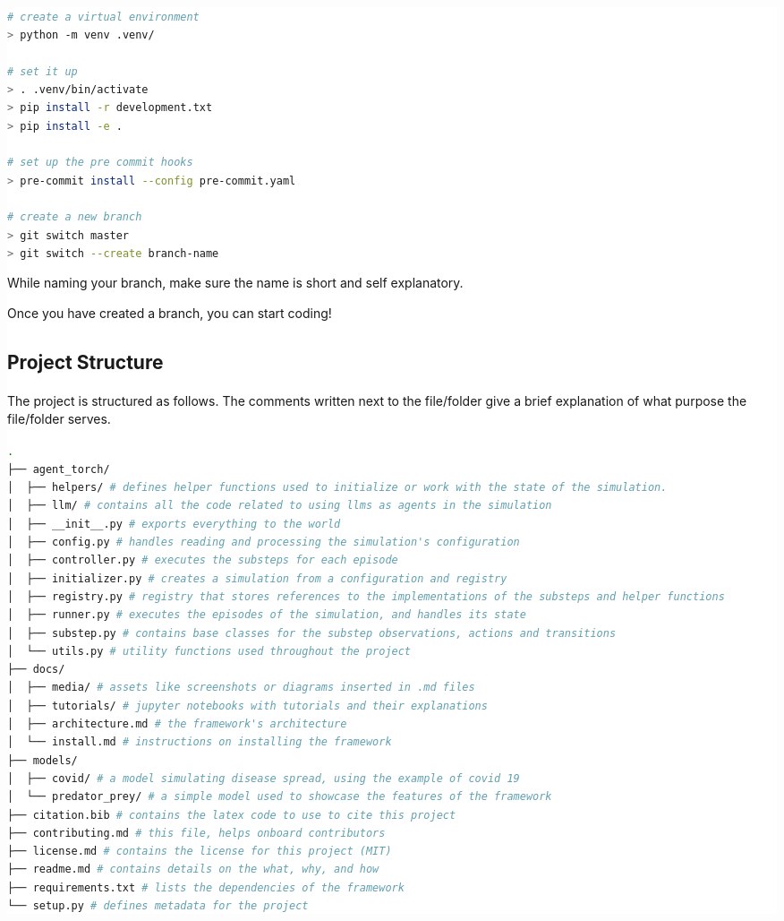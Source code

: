 ```sh
# create a virtual environment
> python -m venv .venv/

# set it up
> . .venv/bin/activate
> pip install -r development.txt
> pip install -e .

# set up the pre commit hooks
> pre-commit install --config pre-commit.yaml

# create a new branch
> git switch master
> git switch --create branch-name
```

While naming your branch, make sure the name is short and self explanatory.

Once you have created a branch, you can start coding!

## Project Structure

The project is structured as follows. The comments written next to the
file/folder give a brief explanation of what purpose the file/folder serves.

```sh
.
├── agent_torch/
│  ├── helpers/ # defines helper functions used to initialize or work with the state of the simulation.
│  ├── llm/ # contains all the code related to using llms as agents in the simulation
│  ├── __init__.py # exports everything to the world
│  ├── config.py # handles reading and processing the simulation's configuration
│  ├── controller.py # executes the substeps for each episode
│  ├── initializer.py # creates a simulation from a configuration and registry
│  ├── registry.py # registry that stores references to the implementations of the substeps and helper functions
│  ├── runner.py # executes the episodes of the simulation, and handles its state
│  ├── substep.py # contains base classes for the substep observations, actions and transitions
│  └── utils.py # utility functions used throughout the project
├── docs/
│  ├── media/ # assets like screenshots or diagrams inserted in .md files
│  ├── tutorials/ # jupyter notebooks with tutorials and their explanations
│  ├── architecture.md # the framework's architecture
│  └── install.md # instructions on installing the framework
├── models/
│  ├── covid/ # a model simulating disease spread, using the example of covid 19
│  └── predator_prey/ # a simple model used to showcase the features of the framework
├── citation.bib # contains the latex code to use to cite this project
├── contributing.md # this file, helps onboard contributors
├── license.md # contains the license for this project (MIT)
├── readme.md # contains details on the what, why, and how
├── requirements.txt # lists the dependencies of the framework
└── setup.py # defines metadata for the project
```
